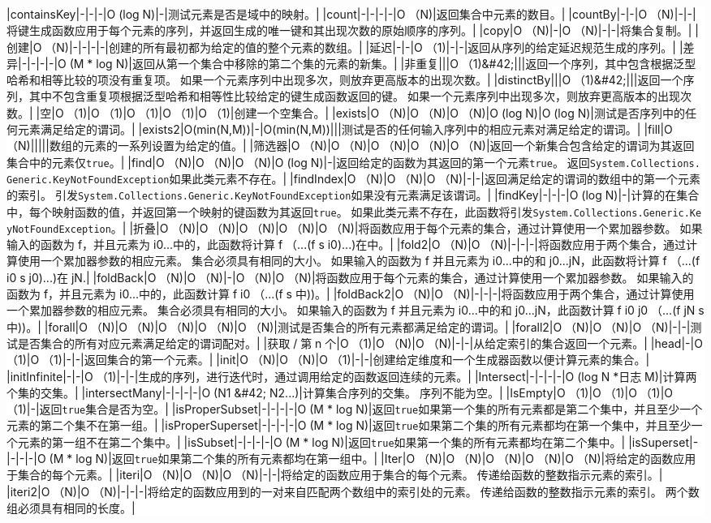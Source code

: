 |containsKey|-|-|-|O (log N)|-|测试元素是否是域中的映射。|
|count|-|-|-|-|O （N)|返回集合中元素的数目。|
|countBy|-|-|O （N)|-|-|将键生成函数应用于每个元素的序列，并返回生成的唯一键和其出现次数的原始顺序的序列。|
|copy|O （N)|-|O （N)|-|-|将集合复制。|
|创建|O （N)|-|-|-|-|创建的所有最初都为给定的值的整个元素的数组。|
|延迟|-|-|O （1)|-|-|返回从序列的给定延迟规范生成的序列。|
|差异|-|-|-|-|O (M &#42; log N)|返回从第一个集合中移除的第二个集的元素的新集。|
|非重复|||O （1)&AMP;#42;|||返回一个序列，其中包含根据泛型哈希和相等比较的项没有重复项。 如果一个元素序列中出现多次，则放弃更高版本的出现次数。|
|distinctBy|||O （1)&AMP;#42;|||返回一个序列，其中不包含重复项根据泛型哈希和相等性比较给定的键生成函数返回的键。 如果一个元素序列中出现多次，则放弃更高版本的出现次数。|
|空|O （1)|O （1)|O （1)|O （1)|O （1)|创建一个空集合。|
|exists|O （N)|O （N)|O （N)|O (log N)|O (log N)|测试是否序列中的任何元素满足给定的谓词。|
|exists2|O(min(N,M))|-|O(min(N,M))|||测试是否的任何输入序列中的相应元素对满足给定的谓词。|
|fill|O （N)|||||数组的元素的一系列设置为给定的值。|
|筛选器|O （N)|O （N)|O （N)|O （N)|O （N)|返回一个新集合包含给定的谓词为其返回集合中的元素仅`true`。|
|find|O （N)|O （N)|O （N)|O (log N)|-|返回给定的函数为其返回的第一个元素`true`。 返回`System.Collections.Generic.KeyNotFoundException`如果此类元素不存在。|
|findIndex|O （N)|O （N)|O （N)|-|-|返回满足给定的谓词的数组中的第一个元素的索引。 引发`System.Collections.Generic.KeyNotFoundException`如果没有元素满足该谓词。|
|findKey|-|-|-|O (log N)|-|计算的在集合中，每个映射函数的值，并返回第一个映射的键函数为其返回`true`。 如果此类元素不存在，此函数将引发`System.Collections.Generic.KeyNotFoundException`。|
|折叠|O （N)|O （N)|O （N)|O （N)|O （N)|将函数应用于每个元素的集合，通过计算使用一个累加器参数。 如果输入的函数为 f，并且元素为 i0...中的，此函数将计算 f （...(f s i0)...)在中。|
|fold2|O （N)|O （N)|-|-|-|将函数应用于两个集合，通过计算使用一个累加器参数的相应元素。 集合必须具有相同的大小。 如果输入的函数为 f 并且元素为 i0...中的和 j0...jN，此函数将计算 f （...(f i0 s j0)...)在 jN.|
|foldBack|O （N)|O （N)|-|O （N)|O （N)|将函数应用于每个元素的集合，通过计算使用一个累加器参数。 如果输入的函数为 f，并且元素为 i0...中的，此函数计算 f i0 （...(f s 中))。|
|foldBack2|O （N)|O （N)|-|-|-|将函数应用于两个集合，通过计算使用一个累加器参数的相应元素。 集合必须具有相同的大小。 如果输入的函数为 f 并且元素为 i0...中的和 j0...jN，此函数计算 f i0 j0 （...(f jN s 中))。|
|forall|O （N)|O （N)|O （N)|O （N)|O （N)|测试是否集合的所有元素都满足给定的谓词。|
|forall2|O （N)|O （N)|O （N)|-|-|测试是否集合的所有对应元素满足给定的谓词配对。|
|获取 / 第 n 个|O （1)|O （N)|O （N)|-|-|从给定索引的集合返回一个元素。|
|head|-|O （1)|O （1)|-|-|返回集合的第一个元素。|
|init|O （N)|O （N)|O （1)|-|-|创建给定维度和一个生成器函数以便计算元素的集合。|
|initInfinite|-|-|O （1)|-|-|生成的序列，进行迭代时，通过调用给定的函数返回连续的元素。|
|Intersect|-|-|-|-|O (log N &#42;日志 M)|计算两个集的交集。|
|intersectMany|-|-|-|-|O (N1 &AMP;#42; N2...)|计算集合序列的交集。 序列不能为空。|
|IsEmpty|O （1)|O （1)|O （1)|O （1)|-|返回`true`集合是否为空。|
|isProperSubset|-|-|-|-|O (M &#42; log N)|返回`true`如果第一个集的所有元素都是第二个集中，并且至少一个元素的第二个集不在第一组。|
|isProperSuperset|-|-|-|-|O (M &#42; log N)|返回`true`如果第二个集的所有元素都均在第一个集中，并且至少一个元素的第一组不在第二个集中。|
|isSubset|-|-|-|-|O (M &#42; log N)|返回`true`如果第一个集的所有元素都均在第二个集中。|
|isSuperset|-|-|-|-|O (M &#42; log N)|返回`true`如果第二个集的所有元素都均在第一组中。|
|Iter|O （N)|O （N)|O （N)|O （N)|O （N)|将给定的函数应用于集合的每个元素。|
|iteri|O （N)|O （N)|O （N)|-|-|将给定的函数应用于集合的每个元素。 传递给函数的整数指示元素的索引。|
|iteri2|O （N)|O （N)|-|-|-|将给定的函数应用到的一对来自匹配两个数组中的索引处的元素。 传递给函数的整数指示元素的索引。 两个数组必须具有相同的长度。|